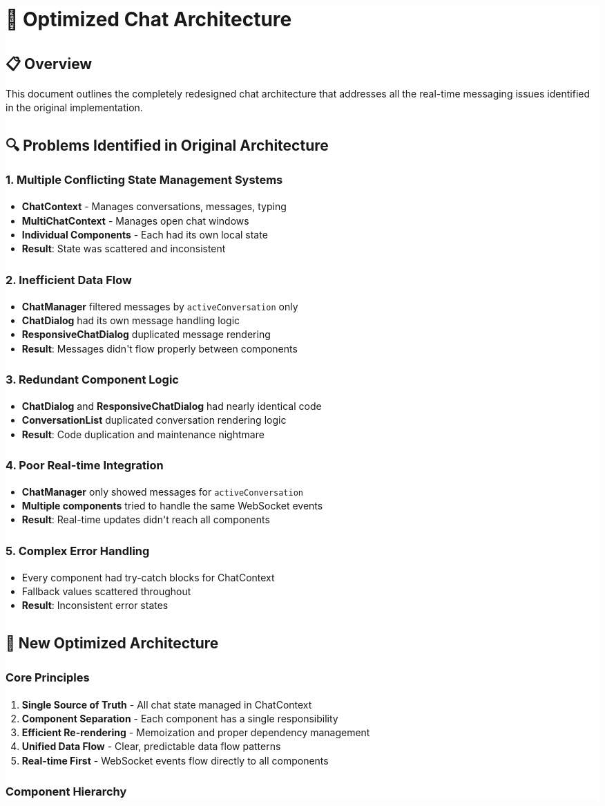 # 🚀 Optimized Chat Architecture

## 📋 **Overview**

This document outlines the completely redesigned chat architecture that addresses all the real-time messaging issues identified in the original implementation.

## 🔍 **Problems Identified in Original Architecture**

### **1. Multiple Conflicting State Management Systems**
- **ChatContext** - Manages conversations, messages, typing
- **MultiChatContext** - Manages open chat windows  
- **Individual Components** - Each had its own local state
- **Result**: State was scattered and inconsistent

### **2. Inefficient Data Flow**
- **ChatManager** filtered messages by `activeConversation` only
- **ChatDialog** had its own message handling logic
- **ResponsiveChatDialog** duplicated message rendering
- **Result**: Messages didn't flow properly between components

### **3. Redundant Component Logic**
- **ChatDialog** and **ResponsiveChatDialog** had nearly identical code
- **ConversationList** duplicated conversation rendering logic
- **Result**: Code duplication and maintenance nightmare

### **4. Poor Real-time Integration**
- **ChatManager** only showed messages for `activeConversation`
- **Multiple components** tried to handle the same WebSocket events
- **Result**: Real-time updates didn't reach all components

### **5. Complex Error Handling**
- Every component had try-catch blocks for ChatContext
- Fallback values scattered throughout
- **Result**: Inconsistent error states

## 🎯 **New Optimized Architecture**

### **Core Principles**
1. **Single Source of Truth** - All chat state managed in ChatContext
2. **Component Separation** - Each component has a single responsibility
3. **Efficient Re-rendering** - Memoization and proper dependency management
4. **Unified Data Flow** - Clear, predictable data flow patterns
5. **Real-time First** - WebSocket events flow directly to all components

### **Component Hierarchy**
